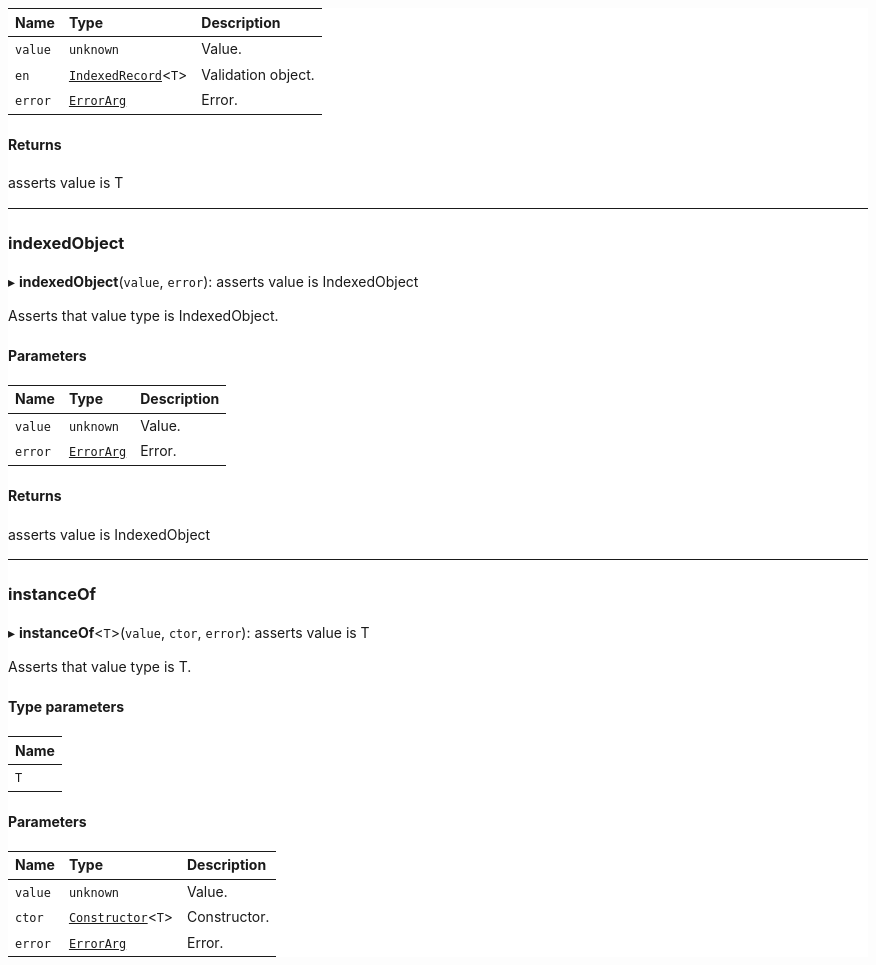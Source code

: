 | Name | Type | Description |
| :------ | :------ | :------ |
| `value` | `unknown` | Value. |
| `en` | [`IndexedRecord`](types_core.md#indexedrecord)\<`T`\> | Validation object. |
| `error` | [`ErrorArg`](functions_assertions.md#errorarg) | Error. |

#### Returns

asserts value is T

___

### indexedObject

▸ **indexedObject**(`value`, `error`): asserts value is IndexedObject

Asserts that value type is IndexedObject.

#### Parameters

| Name | Type | Description |
| :------ | :------ | :------ |
| `value` | `unknown` | Value. |
| `error` | [`ErrorArg`](functions_assertions.md#errorarg) | Error. |

#### Returns

asserts value is IndexedObject

___

### instanceOf

▸ **instanceOf**\<`T`\>(`value`, `ctor`, `error`): asserts value is T

Asserts that value type is T.

#### Type parameters

| Name |
| :------ |
| `T` |

#### Parameters

| Name | Type | Description |
| :------ | :------ | :------ |
| `value` | `unknown` | Value. |
| `ctor` | [`Constructor`](../interfaces/types_function.Constructor.md)\<`T`\> | Constructor. |
| `error` | [`ErrorArg`](functions_assertions.md#errorarg) | Error. |
